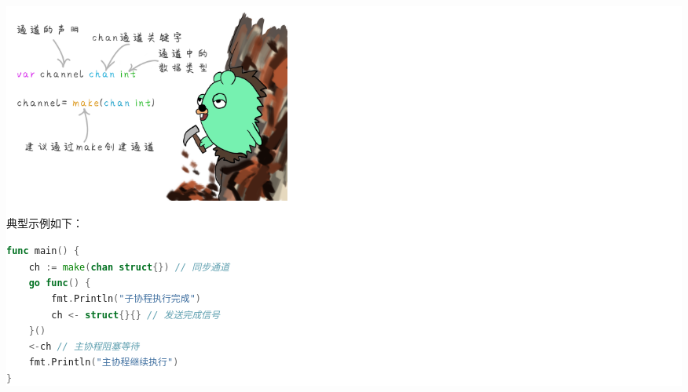 <img src="./%E7%AC%AC%E4%B8%89%E7%AB%A0%20Go%E8%AF%AD%E8%A8%80%E5%B9%B6%E5%8F%91%E7%AF%87.assets/image-20250509154624579.png" alt="image-20250509154624579" style="zoom:35%;" />

典型示例如下：

```go
func main() {
    ch := make(chan struct{}) // 同步通道
    go func() {
        fmt.Println("子协程执行完成")
        ch <- struct{}{} // 发送完成信号
    }()
    <-ch // 主协程阻塞等待
    fmt.Println("主协程继续执行")
}
```
